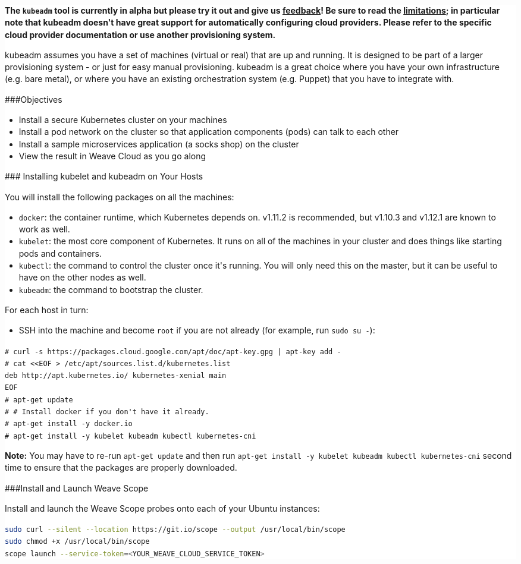 **The `kubeadm` tool is currently in alpha but please try it out and give us [feedback](/docs/getting-started-guides/kubeadm/#feedback)!
Be sure to read the [limitations](#limitations); in particular note that kubeadm doesn't have great support for
automatically configuring cloud providers.  Please refer to the specific cloud provider documentation or
use another provisioning system.**

kubeadm assumes you have a set of machines (virtual or real) that are up and running.  It is designed
to be part of a larger provisioning system - or just for easy manual provisioning.  kubeadm is a great
choice where you have your own infrastructure (e.g. bare metal), or where you have an existing
orchestration system (e.g. Puppet) that you have to integrate with.

###<a name="objectives"></a>Objectives

* Install a secure Kubernetes cluster on your machines
* Install a pod network on the cluster so that application components (pods) can talk to each other
* Install a sample microservices application (a socks shop) on the cluster
* View the result in Weave Cloud as you go along


###<a name="kubeadm-hosts"></a> Installing kubelet and kubeadm on Your Hosts

You will install the following packages on all the machines:

* `docker`: the container runtime, which Kubernetes depends on. v1.11.2 is recommended, but v1.10.3 and v1.12.1 are known to work as well.
* `kubelet`: the most core component of Kubernetes.
  It runs on all of the machines in your cluster and does things like starting pods and containers.
* `kubectl`: the command to control the cluster once it's running.
  You will only need this on the master, but it can be useful to have on the other nodes as well.
* `kubeadm`: the command to bootstrap the cluster.

For each host in turn:

* SSH into the machine and become `root` if you are not already (for example, run `sudo su -`):

~~~
# curl -s https://packages.cloud.google.com/apt/doc/apt-key.gpg | apt-key add -
# cat <<EOF > /etc/apt/sources.list.d/kubernetes.list 
deb http://apt.kubernetes.io/ kubernetes-xenial main 
EOF
# apt-get update
# # Install docker if you don't have it already.
# apt-get install -y docker.io
# apt-get install -y kubelet kubeadm kubectl kubernetes-cni
~~~

**Note:**  You may have to re-run `apt-get update` and then run `apt-get install -y kubelet kubeadm kubectl kubernetes-cni` second time to ensure that the packages are properly downloaded. 

###<a name="weave-probes"></a>Install and Launch Weave Scope

Install and launch the Weave Scope probes onto each of your Ubuntu instances:

~~~bash
sudo curl --silent --location https://git.io/scope --output /usr/local/bin/scope
sudo chmod +x /usr/local/bin/scope
scope launch --service-token=<YOUR_WEAVE_CLOUD_SERVICE_TOKEN>
~~~
